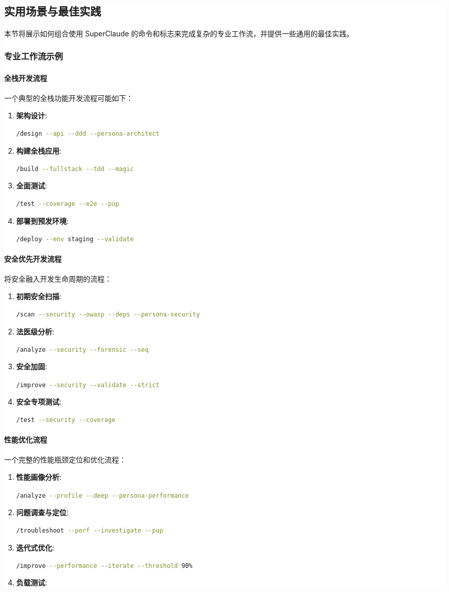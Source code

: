 ## 实用场景与最佳实践

本节将展示如何组合使用 SuperClaude 的命令和标志来完成复杂的专业工作流，并提供一些通用的最佳实践。

### 专业工作流示例

#### 全栈开发流程

一个典型的全栈功能开发流程可能如下：

1.  **架构设计**:
    ```bash
    /design --api --ddd --persona-architect
    ```
2.  **构建全栈应用**:
    ```bash
    /build --fullstack --tdd --magic
    ```
3.  **全面测试**:
    ```bash
    /test --coverage --e2e --pup
    ```
4.  **部署到预发环境**:
    ```bash
    /deploy --env staging --validate
    ```

#### 安全优先开发流程

将安全融入开发生命周期的流程：

1.  **初期安全扫描**:
    ```bash
    /scan --security --owasp --deps --persona-security
    ```
2.  **法医级分析**:
    ```bash
    /analyze --security --forensic --seq
    ```
3.  **安全加固**:
    ```bash
    /improve --security --validate --strict
    ```
4.  **安全专项测试**:
    ```bash
    /test --security --coverage
    ```

#### 性能优化流程

一个完整的性能瓶颈定位和优化流程：

1.  **性能画像分析**:
    ```bash
    /analyze --profile --deep --persona-performance
    ```
2.  **问题调查与定位**:
    ```bash
    /troubleshoot --perf --investigate --pup
    ```
3.  **迭代式优化**:
    ```bash
    /improve --performance --iterate --threshold 90%
    ```
4.  **负载测试**: